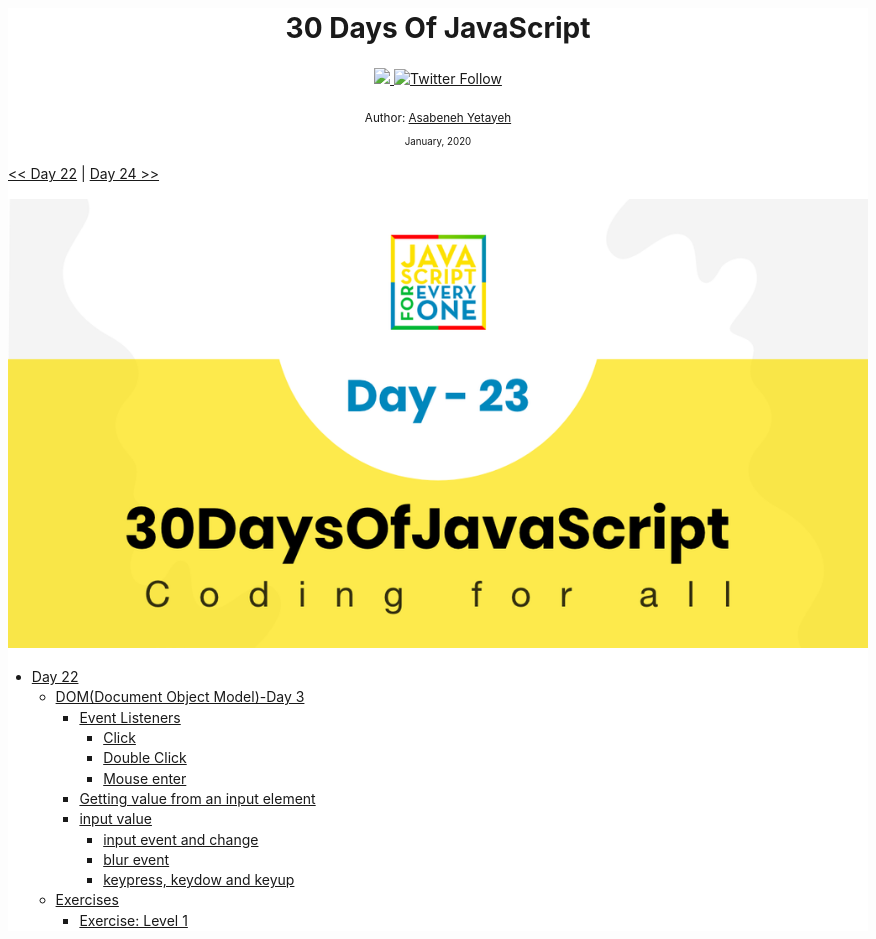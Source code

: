 <div align="center">
  <h1> 30 Days Of JavaScript</h1>
  <a class="header-badge" target="_blank" href="https://www.linkedin.com/in/asabeneh/">
  <img src="https://img.shields.io/badge/style--5eba00.svg?label=LinkedIn&logo=linkedin&style=social">
  </a>
  <a class="header-badge" target="_blank" href="https://twitter.com/Asabeneh">
  <img alt="Twitter Follow" src="https://img.shields.io/twitter/follow/asabeneh?style=social">
  </a>

<sub>Author:
<a href="https://www.linkedin.com/in/asabeneh/" target="_blank">Asabeneh Yetayeh</a><br>
<small> January, 2020</small>
</sub>

</div>

[<< Day 22](https://github.com/Asabeneh/30DaysOfJavaScript/blob/master/22_Day/22_day_dom_day_2.md) | [Day 24 >>]()

![Thirty Days Of JavaScript](../images/banners/day_1_23.png)

- [Day 22](#day-22)
  - [DOM(Document Object Model)-Day 3](#domdocument-object-model-day-3)
    - [Event Listeners](#event-listeners)
      - [Click](#click)
      - [Double Click](#double-click)
      - [Mouse enter](#mouse-enter)
    - [Getting value from an input element](#getting-value-from-an-input-element)
    - [input value](#input-value)
      - [input event and change](#input-event-and-change)
      - [blur event](#blur-event)
      - [keypress, keydow and keyup](#keypress-keydow-and-keyup)
  - [Exercises](#exercises)
    - [Exercise: Level 1](#exercise-level-1)
